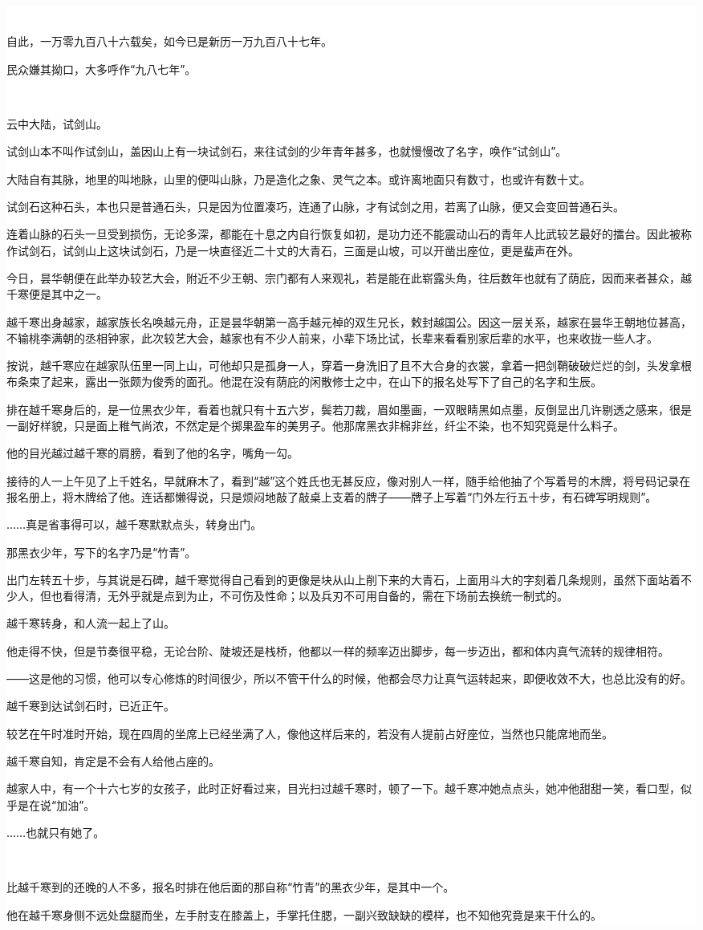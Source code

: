 <br>

自此，一万零九百八十六载矣，如今已是新历一万九百八十七年。

民众嫌其拗口，大多呼作“九八七年”。

<br>

云中大陆，试剑山。

试剑山本不叫作试剑山，盖因山上有一块试剑石，来往试剑的少年青年甚多，也就慢慢改了名字，唤作“试剑山”。

大陆自有其脉，地里的叫地脉，山里的便叫山脉，乃是造化之象、灵气之本。或许离地面只有数寸，也或许有数十丈。

试剑石这种石头，本也只是普通石头，只是因为位置凑巧，连通了山脉，才有试剑之用，若离了山脉，便又会变回普通石头。

连着山脉的石头一旦受到损伤，无论多深，都能在十息之内自行恢复如初，是功力还不能震动山石的青年人比武较艺最好的擂台。因此被称作试剑石，试剑山上这块试剑石，乃是一块直径近二十丈的大青石，三面是山坡，可以开凿出座位，更是蜚声在外。

今日，昙华朝便在此举办较艺大会，附近不少王朝、宗门都有人来观礼，若是能在此崭露头角，往后数年也就有了荫庇，因而来者甚众，越千寒便是其中之一。

越千寒出身越家，越家族长名唤越元舟，正是昙华朝第一高手越元棹的双生兄长，敕封越国公。因这一层关系，越家在昙华王朝地位甚高，不输桃李满朝的丞相钟家，此次较艺大会，越家也有不少人前来，小辈下场比试，长辈来看看别家后辈的水平，也来收拢一些人才。

按说，越千寒应在越家队伍里一同上山，可他却只是孤身一人，穿着一身洗旧了且不大合身的衣裳，拿着一把剑鞘破破烂烂的剑，头发拿根布条束了起来，露出一张颇为俊秀的面孔。他混在没有荫庇的闲散修士之中，在山下的报名处写下了自己的名字和生辰。

排在越千寒身后的，是一位黑衣少年，看着也就只有十五六岁，鬓若刀裁，眉如墨画，一双眼睛黑如点墨，反倒显出几许剔透之感来，很是一副好样貌，只是面上稚气尚浓，不然定是个掷果盈车的美男子。他那席黑衣非棉非丝，纤尘不染，也不知究竟是什么料子。

他的目光越过越千寒的肩膀，看到了他的名字，嘴角一勾。

接待的人一上午见了上千姓名，早就麻木了，看到“越”这个姓氏也无甚反应，像对别人一样，随手给他抽了个写着号的木牌，将号码记录在报名册上，将木牌给了他。连话都懒得说，只是烦闷地敲了敲桌上支着的牌子——牌子上写着“门外左行五十步，有石碑写明规则”。

……真是省事得可以，越千寒默默点头，转身出门。

那黑衣少年，写下的名字乃是“竹青”。

出门左转五十步，与其说是石碑，越千寒觉得自己看到的更像是块从山上削下来的大青石，上面用斗大的字刻着几条规则，虽然下面站着不少人，但也看得清，无外乎就是点到为止，不可伤及性命；以及兵刃不可用自备的，需在下场前去换统一制式的。

越千寒转身，和人流一起上了山。

他走得不快，但是节奏很平稳，无论台阶、陡坡还是栈桥，他都以一样的频率迈出脚步，每一步迈出，都和体内真气流转的规律相符。

——这是他的习惯，他可以专心修炼的时间很少，所以不管干什么的时候，他都会尽力让真气运转起来，即便收效不大，也总比没有的好。

越千寒到达试剑石时，已近正午。

较艺在午时准时开始，现在四周的坐席上已经坐满了人，像他这样后来的，若没有人提前占好座位，当然也只能席地而坐。

越千寒自知，肯定是不会有人给他占座的。

越家人中，有一个十六七岁的女孩子，此时正好看过来，目光扫过越千寒时，顿了一下。越千寒冲她点点头，她冲他甜甜一笑，看口型，似乎是在说“加油”。

……也就只有她了。

<br>

比越千寒到的还晚的人不多，报名时排在他后面的那自称“竹青”的黑衣少年，是其中一个。

他在越千寒身侧不远处盘腿而坐，左手肘支在膝盖上，手掌托住腮，一副兴致缺缺的模样，也不知他究竟是来干什么的。
